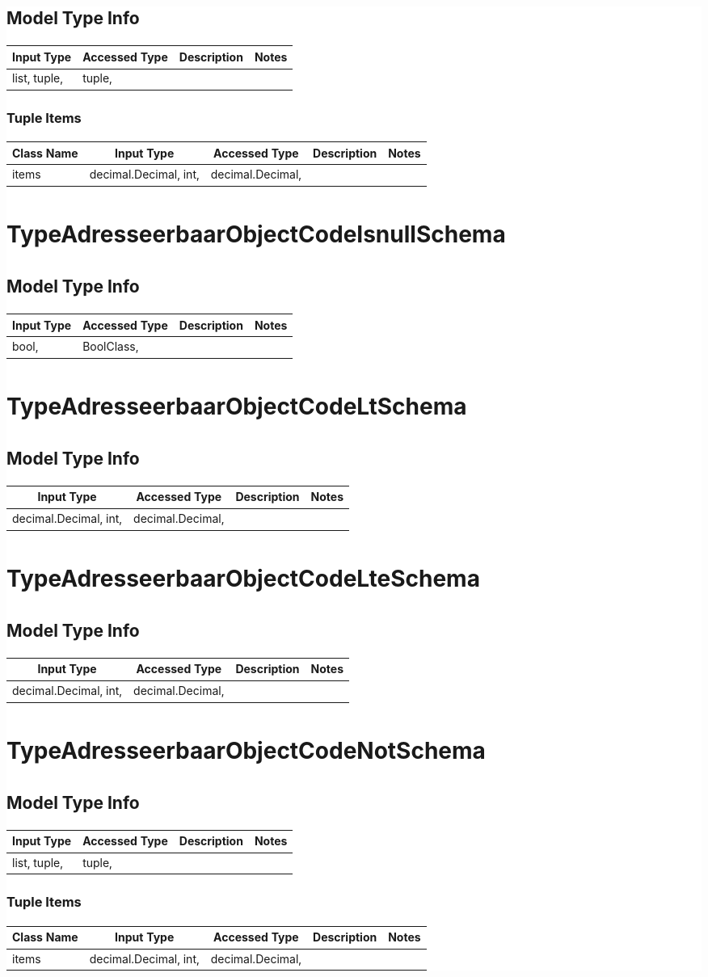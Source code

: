 ## Model Type Info
Input Type | Accessed Type | Description | Notes
------------ | ------------- | ------------- | -------------
list, tuple,  | tuple,  |  | 

### Tuple Items
Class Name | Input Type | Accessed Type | Description | Notes
------------- | ------------- | ------------- | ------------- | -------------
items | decimal.Decimal, int,  | decimal.Decimal,  |  | 

# TypeAdresseerbaarObjectCodeIsnullSchema

## Model Type Info
Input Type | Accessed Type | Description | Notes
------------ | ------------- | ------------- | -------------
bool,  | BoolClass,  |  | 

# TypeAdresseerbaarObjectCodeLtSchema

## Model Type Info
Input Type | Accessed Type | Description | Notes
------------ | ------------- | ------------- | -------------
decimal.Decimal, int,  | decimal.Decimal,  |  | 

# TypeAdresseerbaarObjectCodeLteSchema

## Model Type Info
Input Type | Accessed Type | Description | Notes
------------ | ------------- | ------------- | -------------
decimal.Decimal, int,  | decimal.Decimal,  |  | 

# TypeAdresseerbaarObjectCodeNotSchema

## Model Type Info
Input Type | Accessed Type | Description | Notes
------------ | ------------- | ------------- | -------------
list, tuple,  | tuple,  |  | 

### Tuple Items
Class Name | Input Type | Accessed Type | Description | Notes
------------- | ------------- | ------------- | ------------- | -------------
items | decimal.Decimal, int,  | decimal.Decimal,  |  | 
